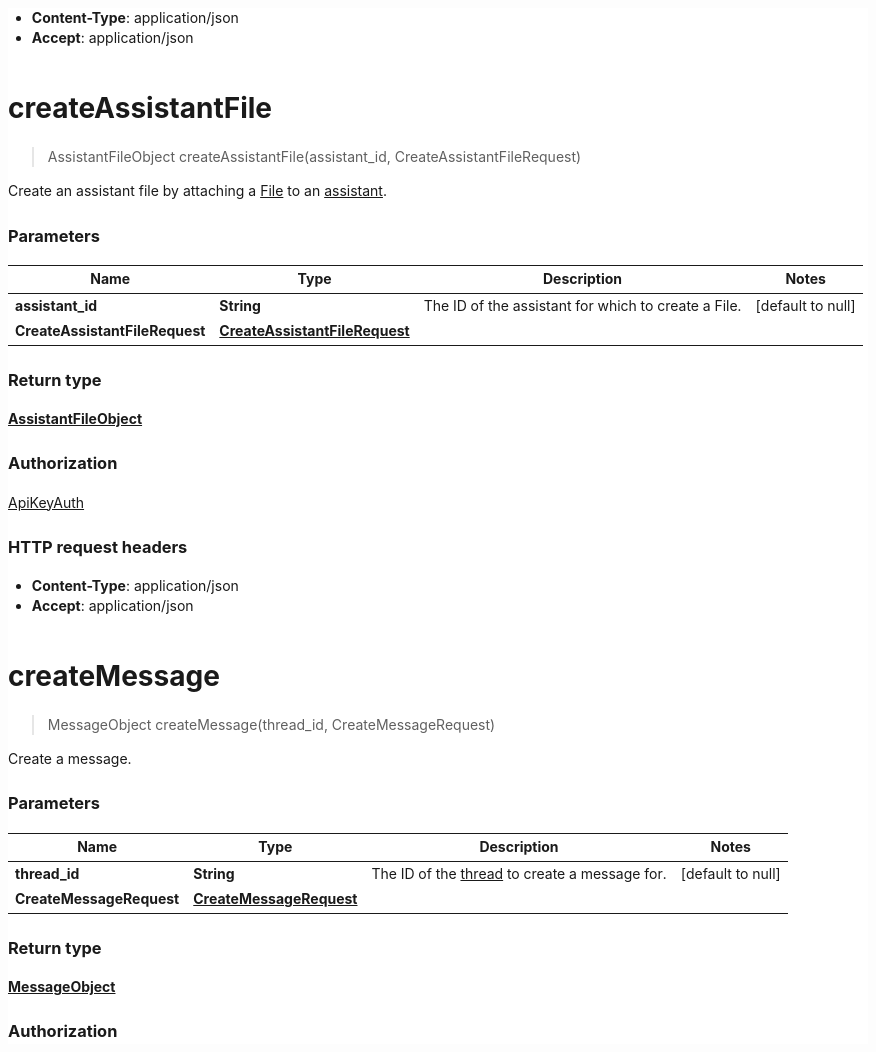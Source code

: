 - **Content-Type**: application/json
- **Accept**: application/json

<a name="createAssistantFile"></a>
# **createAssistantFile**
> AssistantFileObject createAssistantFile(assistant\_id, CreateAssistantFileRequest)

Create an assistant file by attaching a [File](/docs/api-reference/files) to an [assistant](/docs/api-reference/assistants).

### Parameters

|Name | Type | Description  | Notes |
|------------- | ------------- | ------------- | -------------|
| **assistant\_id** | **String**| The ID of the assistant for which to create a File.  | [default to null] |
| **CreateAssistantFileRequest** | [**CreateAssistantFileRequest**](../Models/CreateAssistantFileRequest.md)|  | |

### Return type

[**AssistantFileObject**](../Models/AssistantFileObject.md)

### Authorization

[ApiKeyAuth](../README.md#ApiKeyAuth)

### HTTP request headers

- **Content-Type**: application/json
- **Accept**: application/json

<a name="createMessage"></a>
# **createMessage**
> MessageObject createMessage(thread\_id, CreateMessageRequest)

Create a message.

### Parameters

|Name | Type | Description  | Notes |
|------------- | ------------- | ------------- | -------------|
| **thread\_id** | **String**| The ID of the [thread](/docs/api-reference/threads) to create a message for. | [default to null] |
| **CreateMessageRequest** | [**CreateMessageRequest**](../Models/CreateMessageRequest.md)|  | |

### Return type

[**MessageObject**](../Models/MessageObject.md)

### Authorization
